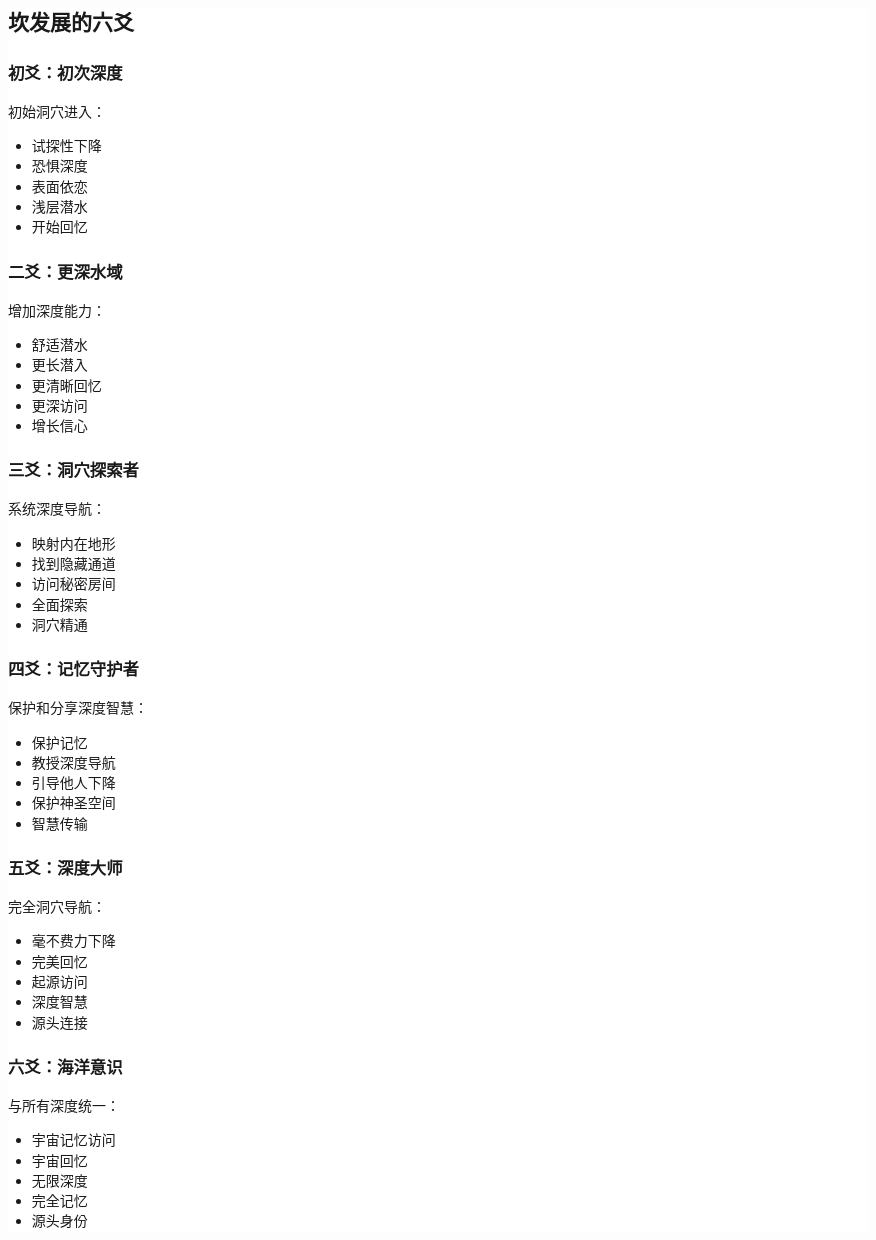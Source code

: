 ## 坎发展的六爻

### **初爻：初次深度**
初始洞穴进入：
- 试探性下降
- 恐惧深度
- 表面依恋
- 浅层潜水
- 开始回忆

### **二爻：更深水域**
增加深度能力：
- 舒适潜水
- 更长潜入
- 更清晰回忆
- 更深访问
- 增长信心

### **三爻：洞穴探索者**
系统深度导航：
- 映射内在地形
- 找到隐藏通道
- 访问秘密房间
- 全面探索
- 洞穴精通

### **四爻：记忆守护者**
保护和分享深度智慧：
- 保护记忆
- 教授深度导航
- 引导他人下降
- 保护神圣空间
- 智慧传输

### **五爻：深度大师**
完全洞穴导航：
- 毫不费力下降
- 完美回忆
- 起源访问
- 深度智慧
- 源头连接

### **六爻：海洋意识**
与所有深度统一：
- 宇宙记忆访问
- 宇宙回忆
- 无限深度
- 完全记忆
- 源头身份
